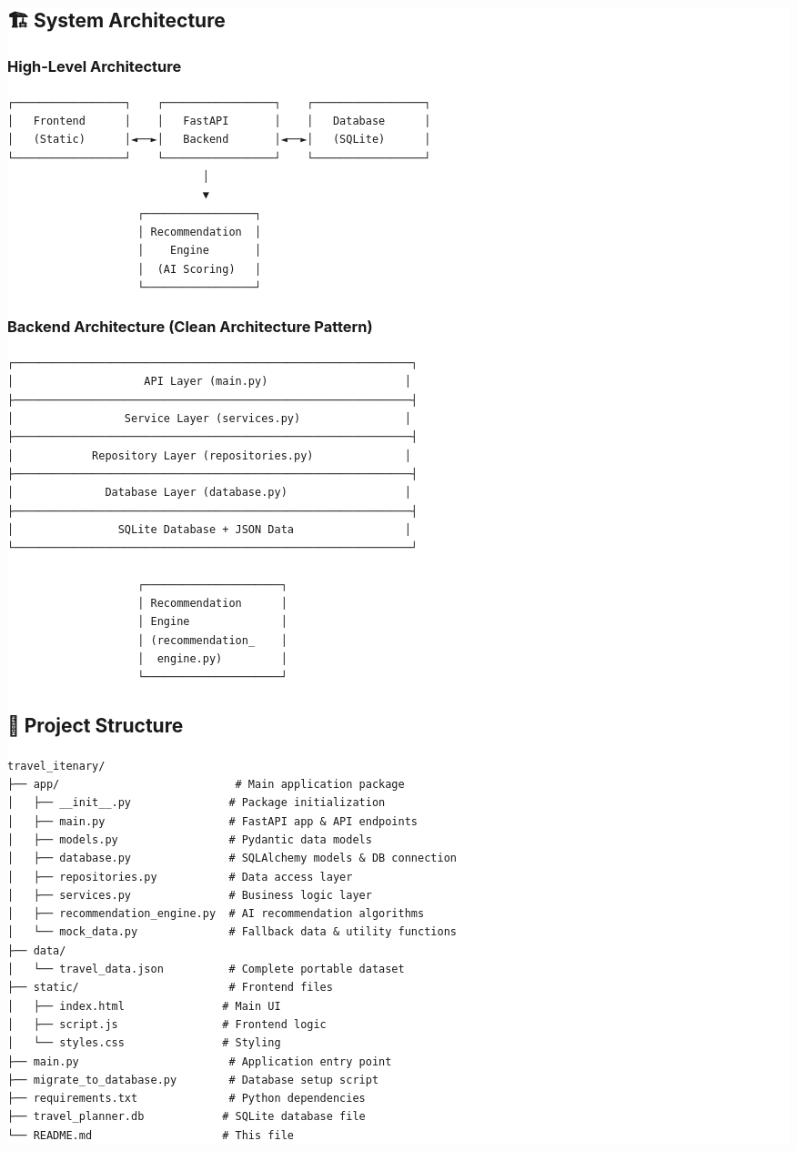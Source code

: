 ## 🏗️ System Architecture

### High-Level Architecture
```
┌─────────────────┐    ┌─────────────────┐    ┌─────────────────┐
│   Frontend      │    │   FastAPI       │    │   Database      │
│   (Static)      │◄──►│   Backend       │◄──►│   (SQLite)      │
└─────────────────┘    └─────────────────┘    └─────────────────┘
                              │
                              ▼
                    ┌─────────────────┐
                    │ Recommendation  │
                    │    Engine       │
                    │  (AI Scoring)   │
                    └─────────────────┘
```

### Backend Architecture (Clean Architecture Pattern)
```
┌─────────────────────────────────────────────────────────────┐
│                    API Layer (main.py)                     │
├─────────────────────────────────────────────────────────────┤
│                 Service Layer (services.py)                │
├─────────────────────────────────────────────────────────────┤
│            Repository Layer (repositories.py)              │
├─────────────────────────────────────────────────────────────┤
│              Database Layer (database.py)                  │
├─────────────────────────────────────────────────────────────┤
│                SQLite Database + JSON Data                 │
└─────────────────────────────────────────────────────────────┘

                    ┌─────────────────────┐
                    │ Recommendation      │
                    │ Engine              │
                    │ (recommendation_    │
                    │  engine.py)         │
                    └─────────────────────┘
```

## 📁 Project Structure

```
travel_itenary/
├── app/                           # Main application package
│   ├── __init__.py               # Package initialization
│   ├── main.py                   # FastAPI app & API endpoints
│   ├── models.py                 # Pydantic data models
│   ├── database.py               # SQLAlchemy models & DB connection
│   ├── repositories.py           # Data access layer
│   ├── services.py               # Business logic layer
│   ├── recommendation_engine.py  # AI recommendation algorithms
│   └── mock_data.py              # Fallback data & utility functions
├── data/
│   └── travel_data.json          # Complete portable dataset
├── static/                       # Frontend files
│   ├── index.html               # Main UI
│   ├── script.js                # Frontend logic
│   └── styles.css               # Styling
├── main.py                       # Application entry point
├── migrate_to_database.py        # Database setup script
├── requirements.txt              # Python dependencies
├── travel_planner.db            # SQLite database file
└── README.md                    # This file
```